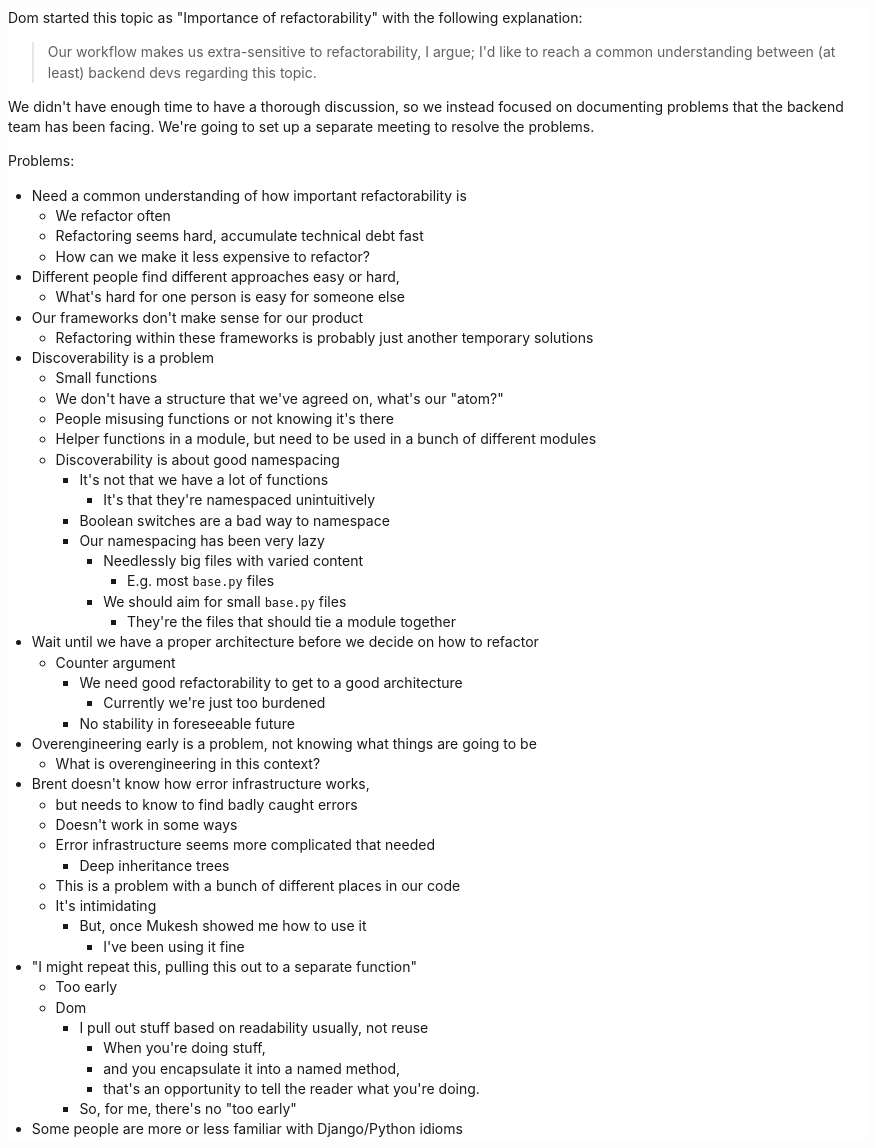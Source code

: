 Dom started this topic as "Importance of refactorability" with the following explanation:

> Our workflow makes us extra-sensitive to refactorability, I argue; I'd like to reach a common understanding between (at least) backend devs regarding this topic.

We didn't have enough time to have a thorough discussion, so we instead focused on documenting problems that the backend team has been facing. We're going to set up a separate meeting to resolve the problems.

Problems:

- Need a common understanding of how important refactorability is
    - We refactor often
    - Refactoring seems hard, accumulate technical debt fast
    - How can we make it less expensive to refactor?
- Different people find different approaches easy or hard,
    - What's hard for one person is easy for someone else
- Our frameworks don't make sense for our product
    - Refactoring within these frameworks is probably just another temporary solutions
- Discoverability is a problem
    - Small functions
    - We don't have a structure that we've agreed on, what's our "atom?"
    - People misusing functions or not knowing it's there
    - Helper functions in a module, but need to be used in a bunch of different modules
    - Discoverability is about good namespacing
        - It's not that we have a lot of functions
            - It's that they're namespaced unintuitively
        - Boolean switches are a bad way to namespace
        - Our namespacing has been very lazy
            - Needlessly big files with varied content
                - E.g. most `base.py` files
            - We should aim for small `base.py` files
                - They're the files that should tie a module together
- Wait until we have a proper architecture before we decide on how to refactor
    - Counter argument
        - We need good refactorability to get to a good architecture
            - Currently we're just too burdened
        - No stability in foreseeable future
- Overengineering early is a problem, not knowing what things are going to be
    - What is overengineering in this context?
- Brent doesn't know how error infrastructure works,
    - but needs to know to find badly caught errors
    - Doesn't work in some ways
    - Error infrastructure seems more complicated that needed
        - Deep inheritance trees
    - This is a problem with a bunch of different places in our code
    - It's intimidating
        - But, once Mukesh showed me how to use it
            - I've been using it fine
- "I might repeat this, pulling this out to a separate function"
    - Too early
    - Dom
        - I pull out stuff based on readability usually, not reuse
            - When you're doing stuff,
            - and you encapsulate it into a named method,
            - that's an opportunity to tell the reader what you're doing.
        - So, for me, there's no "too early"
- Some people are more or less familiar with Django/Python idioms
